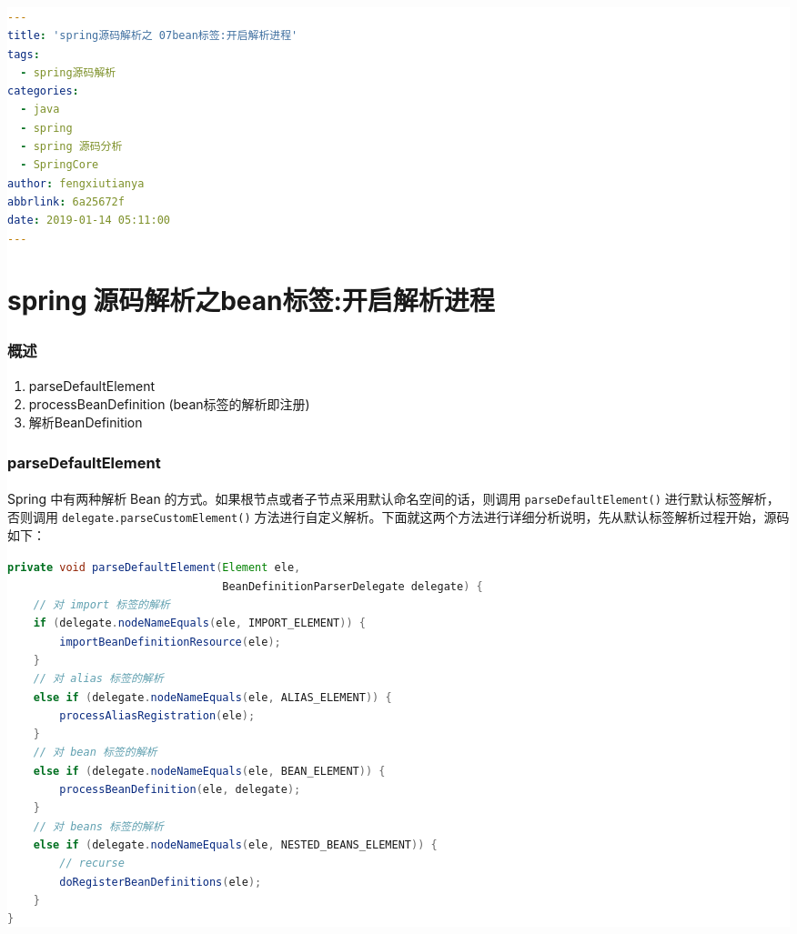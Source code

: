 ```yaml
---
title: 'spring源码解析之 07bean标签:开启解析进程'
tags:
  - spring源码解析
categories:
  - java
  - spring
  - spring 源码分析
  - SpringCore
author: fengxiutianya
abbrlink: 6a25672f
date: 2019-01-14 05:11:00
---
```

# spring 源码解析之bean标签:开启解析进程

### 概述

1. parseDefaultElement
2. processBeanDefinition (bean标签的解析即注册)
3. 解析BeanDefinition


### parseDefaultElement

Spring 中有两种解析 Bean 的方式。如果根节点或者子节点采用默认命名空间的话，则调用 `parseDefaultElement()` 进行默认标签解析，否则调用 `delegate.parseCustomElement()` 方法进行自定义解析。下面就这两个方法进行详细分析说明，先从默认标签解析过程开始，源码如下：

```java
private void parseDefaultElement(Element ele, 
                                 BeanDefinitionParserDelegate delegate) {
    // 对 import 标签的解析
    if (delegate.nodeNameEquals(ele, IMPORT_ELEMENT)) {
        importBeanDefinitionResource(ele);
    }
    // 对 alias 标签的解析
    else if (delegate.nodeNameEquals(ele, ALIAS_ELEMENT)) {
        processAliasRegistration(ele);
    }
    // 对 bean 标签的解析
    else if (delegate.nodeNameEquals(ele, BEAN_ELEMENT)) {
        processBeanDefinition(ele, delegate);
    }
    // 对 beans 标签的解析
    else if (delegate.nodeNameEquals(ele, NESTED_BEANS_ELEMENT)) {
        // recurse
        doRegisterBeanDefinitions(ele);
    }
}
```
